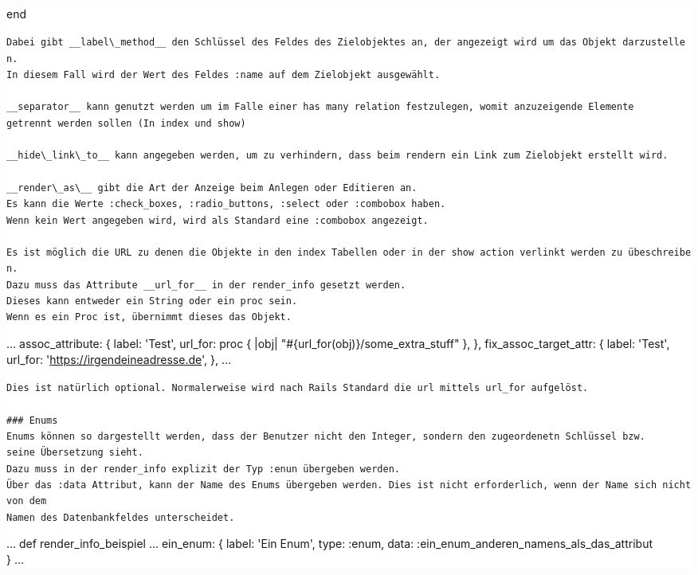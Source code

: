 end
```
Dabei gibt __label\_method__ den Schlüssel des Feldes des Zielobjektes an, der angezeigt wird um das Objekt darzustellen.
In diesem Fall wird der Wert des Feldes :name auf dem Zielobjekt ausgewählt.

__separator__ kann genutzt werden um im Falle einer has many relation festzulegen, womit anzuzeigende Elemente
getrennt werden sollen (In index und show)

__hide\_link\_to__ kann angegeben werden, um zu verhindern, dass beim rendern ein Link zum Zielobjekt erstellt wird.

__render\_as\__ gibt die Art der Anzeige beim Anlegen oder Editieren an. 
Es kann die Werte :check_boxes, :radio_buttons, :select oder :combobox haben. 
Wenn kein Wert angegeben wird, wird als Standard eine :combobox angezeigt.

Es ist möglich die URL zu denen die Objekte in den index Tabellen oder in der show action verlinkt werden zu übeschreiben.
Dazu muss das Attribute __url_for__ in der render_info gesetzt werden.
Dieses kann entweder ein String oder ein proc sein. 
Wenn es ein Proc ist, übernimmt dieses das Objekt.

```
...
assoc_attribute: {
    label: 'Test',
    url_for: proc { |obj| "#{url_for(obj)}/some_extra_stuff" },
},
fix_assoc_target_attr: {
    label: 'Test',
    url_for: 'https://irgendeineadresse.de',
},
...
```
Dies ist natürlich optional. Normalerweise wird nach Rails Standard die url mittels url_for aufgelöst.

### Enums
Enums können so dargestellt werden, dass der Benutzer nicht den Integer, sondern den zugeordenetn Schlüssel bzw.
seine Übersetzung sieht.
Dazu muss in der render_info explizit der Typ :enun übergeben werden.
Über das :data Attribut, kann der Name des Enums übergeben werden. Dies ist nicht erforderlich, wenn der Name sich nicht von dem 
Namen des Datenbankfeldes unterscheidet.

```
...
def render_info_beispiel
    ...
    ein_enum: {
        label: 'Ein Enum',
        type: :enum,
        data: :ein_enum_anderen_namens_als_das_attribut  
    }
    ...
